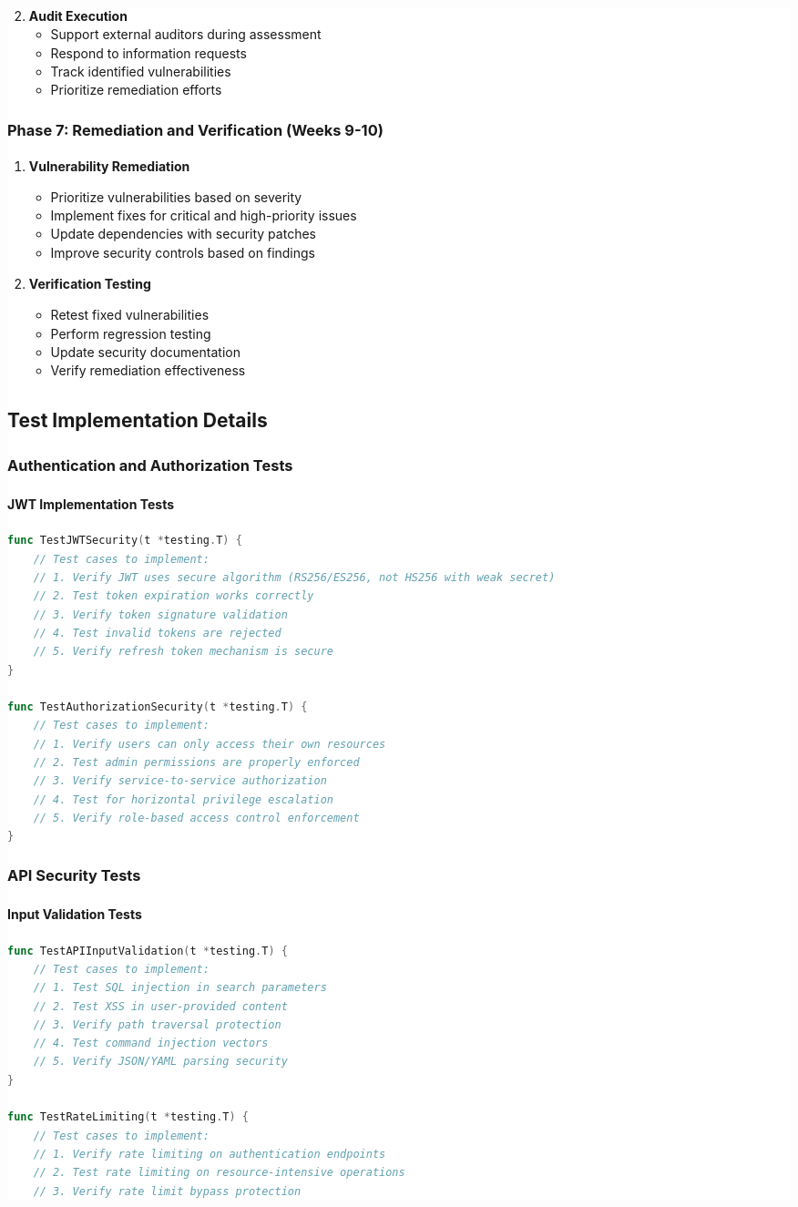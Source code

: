 2. **Audit Execution**
   - Support external auditors during assessment
   - Respond to information requests
   - Track identified vulnerabilities
   - Prioritize remediation efforts

### Phase 7: Remediation and Verification (Weeks 9-10)

1. **Vulnerability Remediation**
   - Prioritize vulnerabilities based on severity
   - Implement fixes for critical and high-priority issues
   - Update dependencies with security patches
   - Improve security controls based on findings

2. **Verification Testing**
   - Retest fixed vulnerabilities
   - Perform regression testing
   - Update security documentation
   - Verify remediation effectiveness

## Test Implementation Details

### Authentication and Authorization Tests

#### JWT Implementation Tests

```go
func TestJWTSecurity(t *testing.T) {
    // Test cases to implement:
    // 1. Verify JWT uses secure algorithm (RS256/ES256, not HS256 with weak secret)
    // 2. Test token expiration works correctly
    // 3. Verify token signature validation
    // 4. Test invalid tokens are rejected
    // 5. Verify refresh token mechanism is secure
}

func TestAuthorizationSecurity(t *testing.T) {
    // Test cases to implement:
    // 1. Verify users can only access their own resources
    // 2. Test admin permissions are properly enforced
    // 3. Verify service-to-service authorization
    // 4. Test for horizontal privilege escalation
    // 5. Verify role-based access control enforcement
}
```

### API Security Tests

#### Input Validation Tests

```go
func TestAPIInputValidation(t *testing.T) {
    // Test cases to implement:
    // 1. Test SQL injection in search parameters
    // 2. Test XSS in user-provided content
    // 3. Verify path traversal protection
    // 4. Test command injection vectors
    // 5. Verify JSON/YAML parsing security
}

func TestRateLimiting(t *testing.T) {
    // Test cases to implement:
    // 1. Verify rate limiting on authentication endpoints
    // 2. Test rate limiting on resource-intensive operations
    // 3. Verify rate limit bypass protection
```